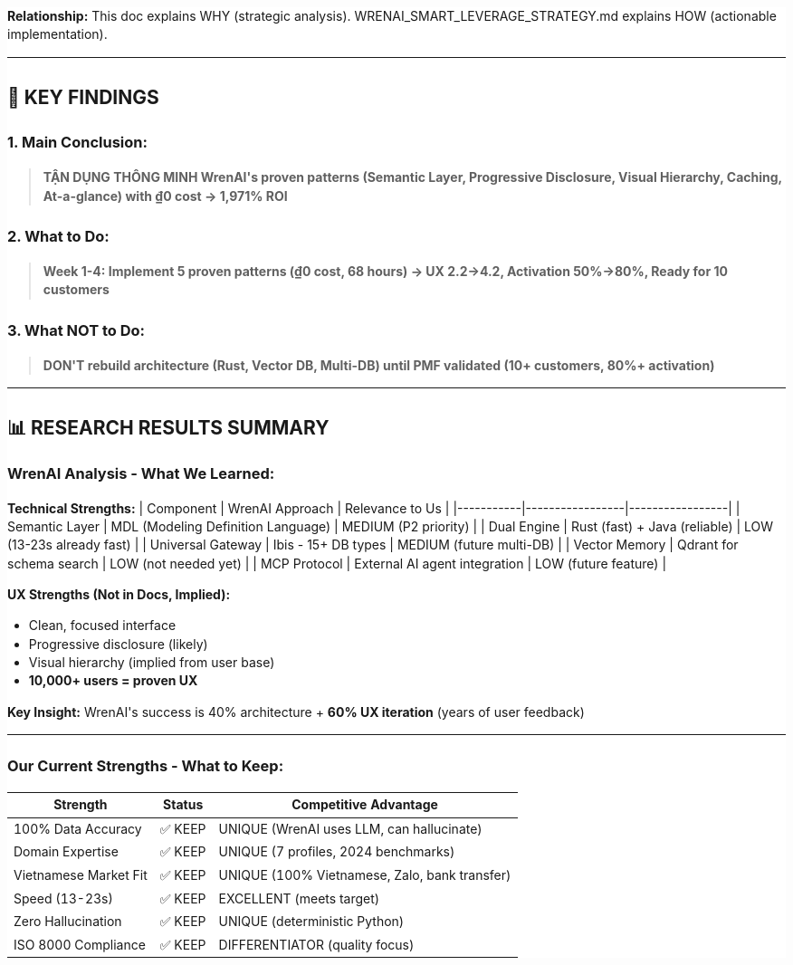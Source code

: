 **Relationship:** This doc explains WHY (strategic analysis). WRENAI_SMART_LEVERAGE_STRATEGY.md explains HOW (actionable implementation).

---

## 🎯 KEY FINDINGS

### **1. Main Conclusion:**
> **TẬN DỤNG THÔNG MINH WrenAI's proven patterns (Semantic Layer, Progressive Disclosure, Visual Hierarchy, Caching, At-a-glance) with ₫0 cost → 1,971% ROI**

### **2. What to Do:**
> **Week 1-4: Implement 5 proven patterns (₫0 cost, 68 hours) → UX 2.2→4.2, Activation 50%→80%, Ready for 10 customers**

### **3. What NOT to Do:**
> **DON'T rebuild architecture (Rust, Vector DB, Multi-DB) until PMF validated (10+ customers, 80%+ activation)**

---

## 📊 RESEARCH RESULTS SUMMARY

### **WrenAI Analysis - What We Learned:**

**Technical Strengths:**
| Component | WrenAI Approach | Relevance to Us |
|-----------|-----------------|-----------------|
| Semantic Layer | MDL (Modeling Definition Language) | MEDIUM (P2 priority) |
| Dual Engine | Rust (fast) + Java (reliable) | LOW (13-23s already fast) |
| Universal Gateway | Ibis - 15+ DB types | MEDIUM (future multi-DB) |
| Vector Memory | Qdrant for schema search | LOW (not needed yet) |
| MCP Protocol | External AI agent integration | LOW (future feature) |

**UX Strengths (Not in Docs, Implied):**
- Clean, focused interface
- Progressive disclosure (likely)
- Visual hierarchy (implied from user base)
- **10,000+ users = proven UX**

**Key Insight:** WrenAI's success is 40% architecture + **60% UX iteration** (years of user feedback)

---

### **Our Current Strengths - What to Keep:**

| Strength | Status | Competitive Advantage |
|----------|--------|----------------------|
| 100% Data Accuracy | ✅ KEEP | UNIQUE (WrenAI uses LLM, can hallucinate) |
| Domain Expertise | ✅ KEEP | UNIQUE (7 profiles, 2024 benchmarks) |
| Vietnamese Market Fit | ✅ KEEP | UNIQUE (100% Vietnamese, Zalo, bank transfer) |
| Speed (13-23s) | ✅ KEEP | EXCELLENT (meets target) |
| Zero Hallucination | ✅ KEEP | UNIQUE (deterministic Python) |
| ISO 8000 Compliance | ✅ KEEP | DIFFERENTIATOR (quality focus) |

